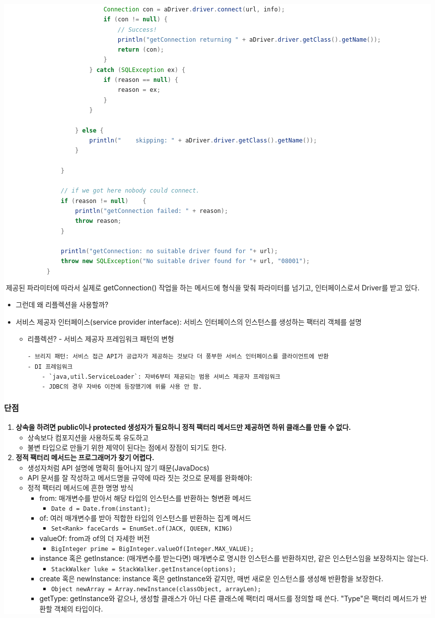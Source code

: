 ~~~java
		                    Connection con = aDriver.driver.connect(url, info);
		                    if (con != null) {
		                        // Success!
		                        println("getConnection returning " + aDriver.driver.getClass().getName());
		                        return (con);
		                    }
		                } catch (SQLException ex) {
		                    if (reason == null) {
		                        reason = ex;
		                    }
		                }
		
		            } else {
		                println("    skipping: " + aDriver.driver.getClass().getName());
		            }
		
		        }
		
		        // if we got here nobody could connect.
		        if (reason != null)    {
		            println("getConnection failed: " + reason);
		            throw reason;
		        }
		
		        println("getConnection: no suitable driver found for "+ url);
		        throw new SQLException("No suitable driver found for "+ url, "08001");
		    }
~~~

​	제공된 파라미터에 따라서 실제로 getConnection() 작업을 하는 메서드에 형식을 맞춰 파라미터를 넘기고, 인터페이스로서 Driver를 받고 있다.
​	

 - 그런데 왜 리플렉션을 사용할까?

- 서비스 제공자 인터페이스(service provider interface): 서비스 인터페이스의 인스턴스를 생성하는 팩터리 객체를 설명

  - 리플렉션?
  		- 서비스 제공자 프레임워크 패턴의 변형
		
		- 브리지 패턴: 서비스 접근 API가 공급자가 제공하는 것보다 더 풍부한 서비스 인터페이스를 클라이언트에 반환
		- DI 프레임워크
			- `java,util.ServiceLoader`: 자바6부터 제공되는 범용 서비스 제공자 프레임워크
			- JDBC의 경우 자바6 이전에 등장했기에 위를 사용 안 함.



### 단점
1. **상속을 하려면 public이나 protected 생성자가 필요하니 정적 팩터리 메서드만 제공하면 하위 클래스를 만들 수 없다.**
	- 상속보다 컴포지션을 사용하도록 유도하고
	- 불변 타입으로 만들기 위한 제약이 된다는 점에서 장점이 되기도 한다.
2. **정적 팩터리 메서드는 프로그래머가 찾기 어렵다.**
	- 생성자처럼 API 설명에 명확히 들어나지 않기 때문(JavaDocs)
	- API 문서를 잘 작성하고 메서드명을 규약에 따라 짓는 것으로 문제를 완화해야:
	- 정적 팩터리 메서드에 흔한 명명 방식
		- from: 매개변수를 받아서 해당 타입의 인스턴스를 반환하는 형변환 메서드
			- `Date d = Date.from(instant);`
		- of: 여러 매개변수를 받아 적합한 타입의 인스턴스를 반환하는 집계 메서드
			- `Set<Rank> faceCards = EnumSet.of(JACK, QUEEN, KING)`
		- valueOf: from과 of의 더 자세한 버전
			- `BigInteger prime = BigInteger.valueOf(Integer.MAX_VALUE);`
		- instance 혹은 getInstance: (매개변수를 받는다면) 매개변수로 명시한 인스턴스를 반환하지만, 같은 인스턴스임을 보장하지는 않는다.
			- `StackWalker luke = StackWalker.getInstance(options);`
		- create 혹은 newInstance: instance 혹은 getInstance와 같지만, 매번 새로운 인스턴스를 생성해 반환함을 보장한다.
			- `Object newArray = Array.newInstance(classObject, arrayLen);`
		- getType: getInstance와 같으나, 생성할 클래스가 아닌 다른 클래스에 팩터리 매서드를 정의할 때 쓴다. "Type"은 팩터리 메서드가 반환할 객체의 타입이다.